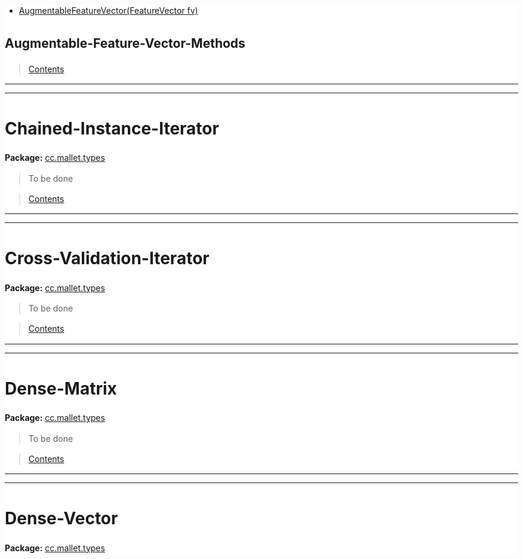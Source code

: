   * [AugmentableFeatureVector(FeatureVector fv)](http://mallet.cs.umass.edu/api/cc/mallet/types/AugmentableFeatureVector.html#AugmentableFeatureVector(cc.mallet.types.FeatureVector))

## Augmentable-Feature-Vector-Methods ##

> [Contents](DataTypes#Contents.md)
> 
---

> 
---


# Chained-Instance-Iterator #
**Package:** [cc.mallet.types](http://mallet.cs.umass.edu/api/cc/mallet/types/package-summary.html)

> To be done

> [Contents](DataTypes#Contents.md)
> 
---

> 
---


# Cross-Validation-Iterator #
**Package:** [cc.mallet.types](http://mallet.cs.umass.edu/api/cc/mallet/types/package-summary.html)

> To be done

> [Contents](DataTypes#Contents.md)
> 
---

> 
---


# Dense-Matrix #
**Package:** [cc.mallet.types](http://mallet.cs.umass.edu/api/cc/mallet/types/package-summary.html)

> To be done

> [Contents](DataTypes#Contents.md)
> 
---

> 
---

# Dense-Vector #
**Package:** [cc.mallet.types](http://mallet.cs.umass.edu/api/cc/mallet/types/package-summary.html)
